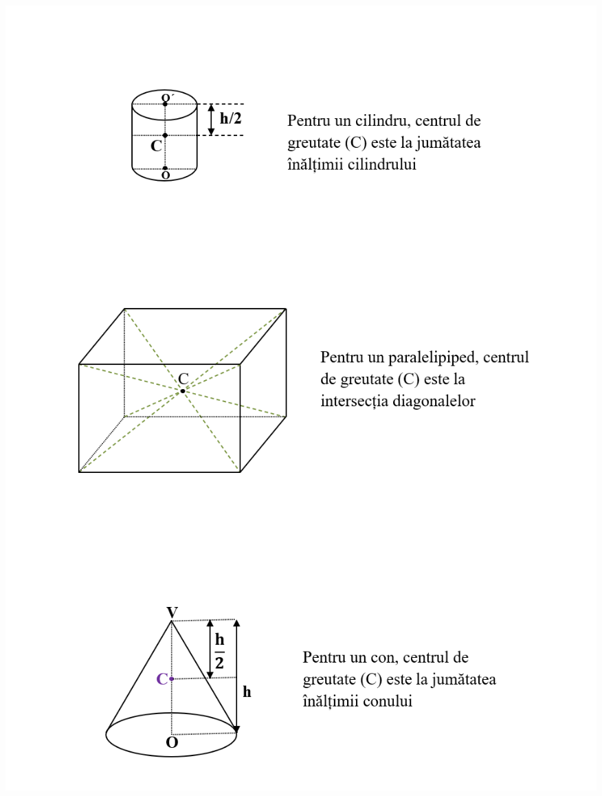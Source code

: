 <br></br>
<br></br>



<Img className="img-responsive4" src="fizica/clasa9/capitolul5/V-4-2-determinarea-centrului-de-greutate-al-corpurilor-omogene-poza6-centrul-de-greutate-al-unui-cilindru.png" width="1000" height="191" /> 

<br></br>
<br></br>


<Img className="img-responsive4" src="fizica/clasa9/capitolul5/V-4-2-determinarea-centrului-de-greutate-al-corpurilor-omogene-poza7-centrul-de-greutate-al-unui-paralelipiped.png" width="1000" height="320" /> 

<br></br>
<br></br>


<Img className="img-responsive4" src="fizica/clasa9/capitolul5/V-4-2-determinarea-centrului-de-greutate-al-corpurilor-omogene-poza8-centrul-de-greutate-al-unui-con.png" width="1000" height="302" /> 
